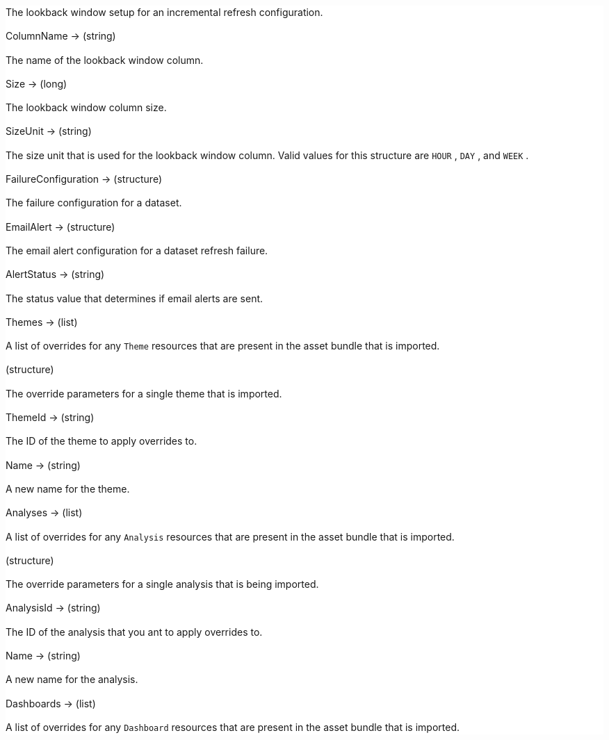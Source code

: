 The lookback window setup for an incremental refresh configuration.

ColumnName -> (string)

The name of the lookback window column.

Size -> (long)

The lookback window column size.

SizeUnit -> (string)

The size unit that is used for the lookback window column. Valid values for this structure are `HOUR` , `DAY` , and `WEEK` .

FailureConfiguration -> (structure)

The failure configuration for a dataset.

EmailAlert -> (structure)

The email alert configuration for a dataset refresh failure.

AlertStatus -> (string)

The status value that determines if email alerts are sent.

Themes -> (list)

A list of overrides for any `Theme` resources that are present in the asset bundle that is imported.

(structure)

The override parameters for a single theme that is imported.

ThemeId -> (string)

The ID of the theme to apply overrides to.

Name -> (string)

A new name for the theme.

Analyses -> (list)

A list of overrides for any `Analysis` resources that are present in the asset bundle that is imported.

(structure)

The override parameters for a single analysis that is being imported.

AnalysisId -> (string)

The ID of the analysis that you ant to apply overrides to.

Name -> (string)

A new name for the analysis.

Dashboards -> (list)

A list of overrides for any `Dashboard` resources that are present in the asset bundle that is imported.
